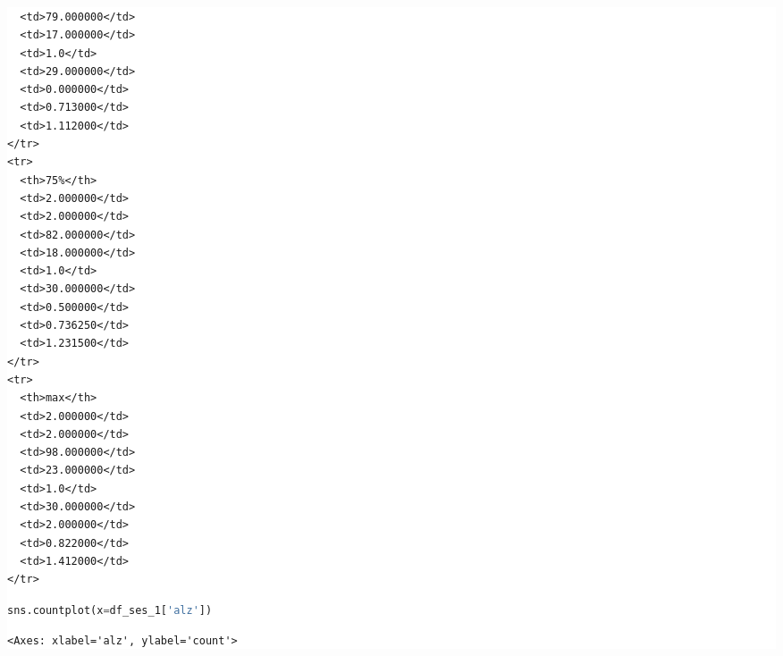       <td>79.000000</td>
      <td>17.000000</td>
      <td>1.0</td>
      <td>29.000000</td>
      <td>0.000000</td>
      <td>0.713000</td>
      <td>1.112000</td>
    </tr>
    <tr>
      <th>75%</th>
      <td>2.000000</td>
      <td>2.000000</td>
      <td>82.000000</td>
      <td>18.000000</td>
      <td>1.0</td>
      <td>30.000000</td>
      <td>0.500000</td>
      <td>0.736250</td>
      <td>1.231500</td>
    </tr>
    <tr>
      <th>max</th>
      <td>2.000000</td>
      <td>2.000000</td>
      <td>98.000000</td>
      <td>23.000000</td>
      <td>1.0</td>
      <td>30.000000</td>
      <td>2.000000</td>
      <td>0.822000</td>
      <td>1.412000</td>
    </tr>
  </tbody>
</table>
</div>




```python
sns.countplot(x=df_ses_1['alz'])
```




    <Axes: xlabel='alz', ylabel='count'>




    